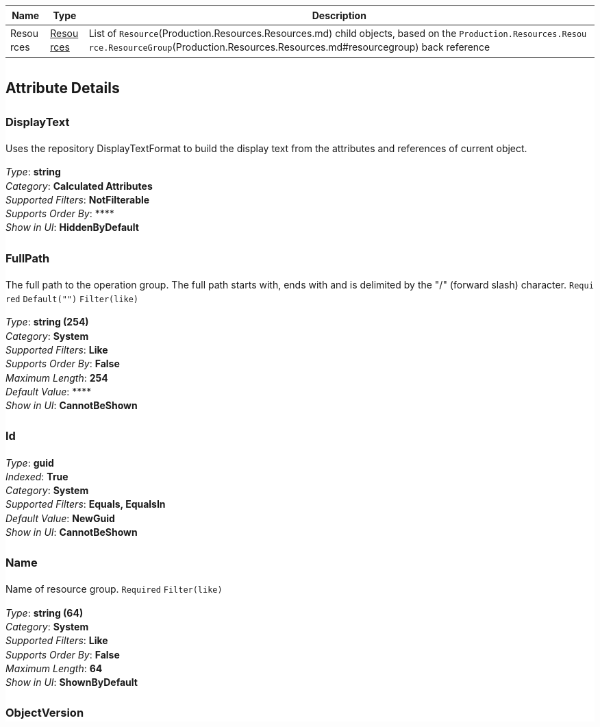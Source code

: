 | Name | Type | Description |
| ---- | ---- | --- |
| Resources | [Resources](Production.Resources.Resources.md) | List of `Resource`(Production.Resources.Resources.md) child objects, based on the `Production.Resources.Resource.ResourceGroup`(Production.Resources.Resources.md#resourcegroup) back reference 


## Attribute Details

### DisplayText

Uses the repository DisplayTextFormat to build the display text from the attributes and references of current object.

_Type_: **string**  
_Category_: **Calculated Attributes**  
_Supported Filters_: **NotFilterable**  
_Supports Order By_: ****  
_Show in UI_: **HiddenByDefault**  

### FullPath

The full path to the operation group. The full path starts with, ends with and is delimited by the "/" (forward slash) character. `Required` `Default("")` `Filter(like)`

_Type_: **string (254)**  
_Category_: **System**  
_Supported Filters_: **Like**  
_Supports Order By_: **False**  
_Maximum Length_: **254**  
_Default Value_: ****  
_Show in UI_: **CannotBeShown**  

### Id

_Type_: **guid**  
_Indexed_: **True**  
_Category_: **System**  
_Supported Filters_: **Equals, EqualsIn**  
_Default Value_: **NewGuid**  
_Show in UI_: **CannotBeShown**  

### Name

Name of resource group. `Required` `Filter(like)`

_Type_: **string (64)**  
_Category_: **System**  
_Supported Filters_: **Like**  
_Supports Order By_: **False**  
_Maximum Length_: **64**  
_Show in UI_: **ShownByDefault**  

### ObjectVersion
